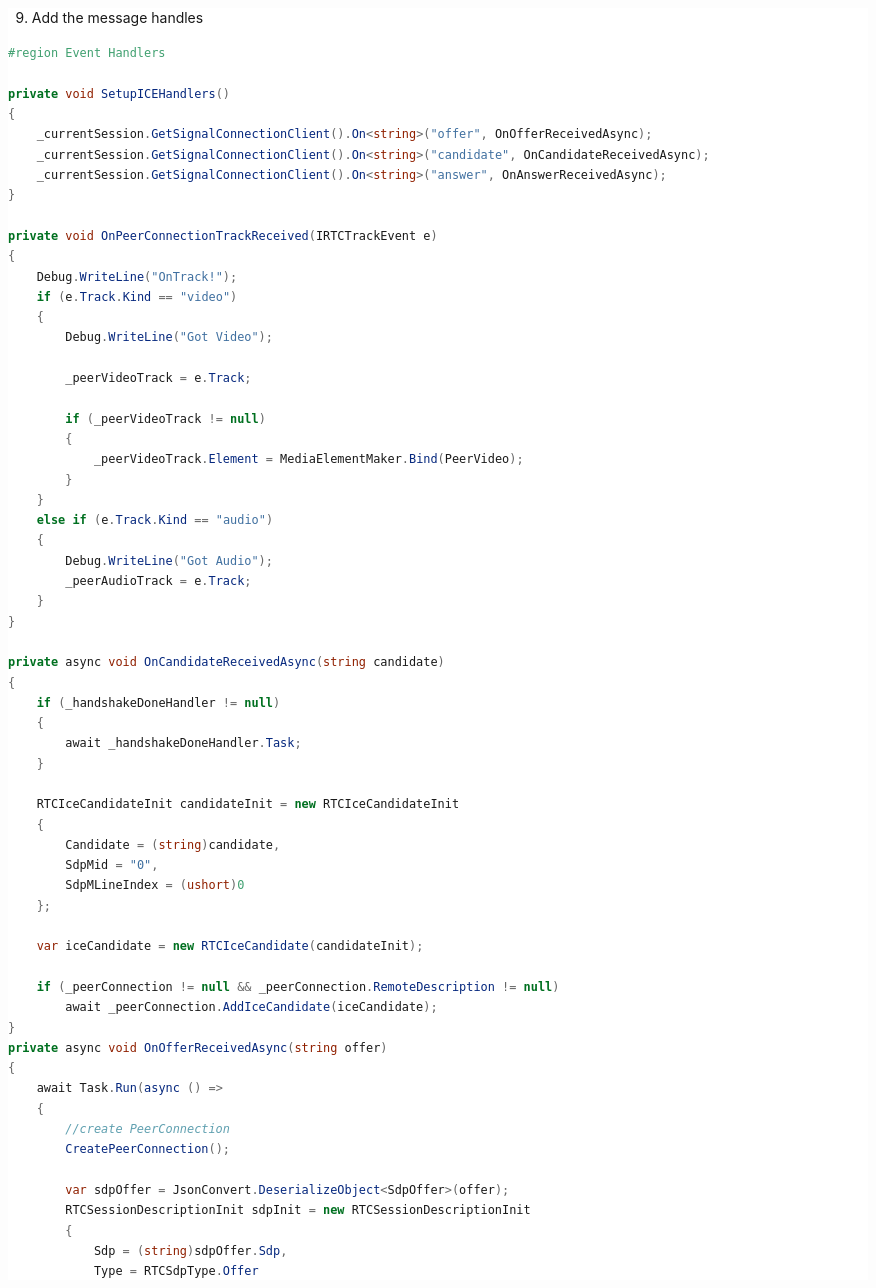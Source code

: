 9. Add the message handles 

```csharp
#region Event Handlers

private void SetupICEHandlers()
{
    _currentSession.GetSignalConnectionClient().On<string>("offer", OnOfferReceivedAsync);
    _currentSession.GetSignalConnectionClient().On<string>("candidate", OnCandidateReceivedAsync);
    _currentSession.GetSignalConnectionClient().On<string>("answer", OnAnswerReceivedAsync);
}

private void OnPeerConnectionTrackReceived(IRTCTrackEvent e)
{
    Debug.WriteLine("OnTrack!");
    if (e.Track.Kind == "video")
    {
        Debug.WriteLine("Got Video");

        _peerVideoTrack = e.Track;

        if (_peerVideoTrack != null)
        {
            _peerVideoTrack.Element = MediaElementMaker.Bind(PeerVideo);
        }
    }
    else if (e.Track.Kind == "audio")
    {
        Debug.WriteLine("Got Audio");
        _peerAudioTrack = e.Track;
    }
}

private async void OnCandidateReceivedAsync(string candidate)
{
    if (_handshakeDoneHandler != null)
    {
        await _handshakeDoneHandler.Task;
    }

    RTCIceCandidateInit candidateInit = new RTCIceCandidateInit
    {
        Candidate = (string)candidate,
        SdpMid = "0",
        SdpMLineIndex = (ushort)0
    };

    var iceCandidate = new RTCIceCandidate(candidateInit);

    if (_peerConnection != null && _peerConnection.RemoteDescription != null)
        await _peerConnection.AddIceCandidate(iceCandidate);
}
private async void OnOfferReceivedAsync(string offer)
{
    await Task.Run(async () =>
    {
        //create PeerConnection
        CreatePeerConnection();

        var sdpOffer = JsonConvert.DeserializeObject<SdpOffer>(offer);
        RTCSessionDescriptionInit sdpInit = new RTCSessionDescriptionInit
        {
            Sdp = (string)sdpOffer.Sdp,
            Type = RTCSdpType.Offer
```